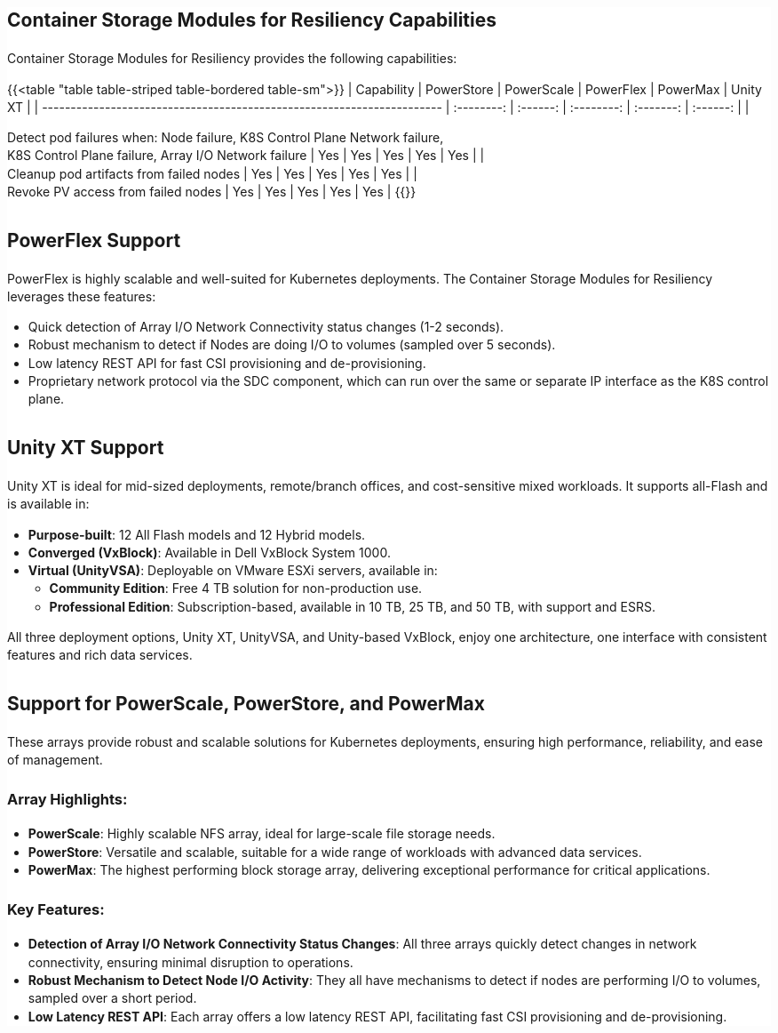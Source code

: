 ## Container Storage Modules for Resiliency Capabilities

Container Storage Modules for Resiliency provides the following capabilities:

{{<table "table table-striped table-bordered table-sm">}}
| Capability                                                             | PowerStore | PowerScale | PowerFlex |  PowerMax | Unity XT |
| ---------------------------------------------------------------------- | :--------: | :------: | :--------: | :-------:  | :------: |
| <div style="text-align: left"> Detect pod failures when: Node failure, K8S Control Plane Network failure, </br> K8S Control Plane failure, Array I/O Network failure | Yes  | Yes | Yes | Yes | Yes |
| <div style="text-align: left"> Cleanup pod artifacts from failed nodes | Yes         | Yes      | Yes         | Yes       | Yes       |
| <div style="text-align: left"> Revoke PV access from failed nodes      | Yes         | Yes      | Yes         | Yes       | Yes       |
{{</table>}}

## PowerFlex Support
PowerFlex is highly scalable and well-suited for Kubernetes deployments. The Container Storage Modules for Resiliency leverages these features:
- Quick detection of Array I/O Network Connectivity status changes (1-2 seconds).
- Robust mechanism to detect if Nodes are doing I/O to volumes (sampled over 5 seconds).
- Low latency REST API for fast CSI provisioning and de-provisioning.
- Proprietary network protocol via the SDC component, which can run over the same or separate IP interface as the K8S control plane.
 
## Unity XT Support
Unity XT is ideal for mid-sized deployments, remote/branch offices, and cost-sensitive mixed workloads. It supports all-Flash and is available in:
- **Purpose-built**: 12 All Flash models and 12 Hybrid models.
- **Converged (VxBlock)**: Available in Dell VxBlock System 1000.
- **Virtual (UnityVSA)**: Deployable on VMware ESXi servers, available in:
  - **Community Edition**: Free 4 TB solution for non-production use.
  - **Professional Edition**: Subscription-based, available in 10 TB, 25 TB, and 50 TB, with support and ESRS.
 
All three deployment options, Unity XT, UnityVSA, and Unity-based VxBlock, enjoy one architecture, one interface with consistent features and rich data services.
 
## Support for PowerScale, PowerStore, and PowerMax
These arrays provide robust and scalable solutions for Kubernetes deployments, ensuring high performance, reliability, and ease of management.
 
### Array Highlights:
- **PowerScale**: Highly scalable NFS array, ideal for large-scale file storage needs.
- **PowerStore**: Versatile and scalable, suitable for a wide range of workloads with advanced data services.
- **PowerMax**: The highest performing block storage array, delivering exceptional performance for critical applications.
 
### Key Features:
- **Detection of Array I/O Network Connectivity Status Changes**: All three arrays quickly detect changes in network connectivity, ensuring minimal disruption to operations.
- **Robust Mechanism to Detect Node I/O Activity**: They all have mechanisms to detect if nodes are performing I/O to volumes, sampled over a short period.
- **Low Latency REST API**: Each array offers a low latency REST API, facilitating fast CSI provisioning and de-provisioning.
